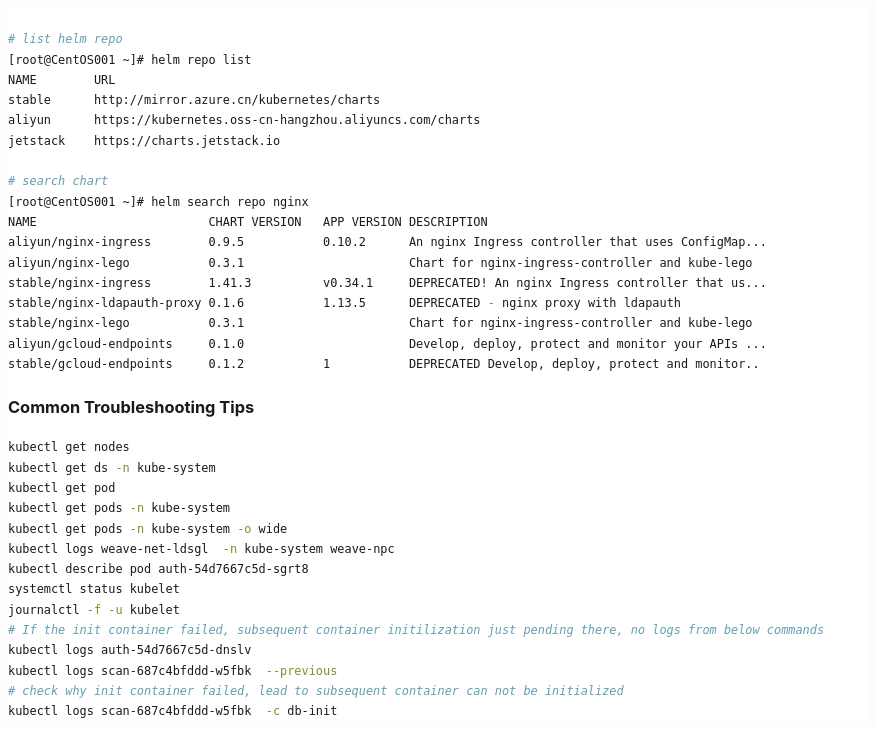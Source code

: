 ```bash

# list helm repo
[root@CentOS001 ~]# helm repo list
NAME    	URL                                                   
stable  	http://mirror.azure.cn/kubernetes/charts              
aliyun  	https://kubernetes.oss-cn-hangzhou.aliyuncs.com/charts
jetstack	https://charts.jetstack.io                            

# search chart
[root@CentOS001 ~]# helm search repo nginx
NAME                       	CHART VERSION	APP VERSION	DESCRIPTION                                       
aliyun/nginx-ingress       	0.9.5        	0.10.2     	An nginx Ingress controller that uses ConfigMap...
aliyun/nginx-lego          	0.3.1        	           	Chart for nginx-ingress-controller and kube-lego  
stable/nginx-ingress       	1.41.3       	v0.34.1    	DEPRECATED! An nginx Ingress controller that us...
stable/nginx-ldapauth-proxy	0.1.6        	1.13.5     	DEPRECATED - nginx proxy with ldapauth            
stable/nginx-lego          	0.3.1        	           	Chart for nginx-ingress-controller and kube-lego  
aliyun/gcloud-endpoints    	0.1.0        	           	Develop, deploy, protect and monitor your APIs ...
stable/gcloud-endpoints    	0.1.2        	1          	DEPRECATED Develop, deploy, protect and monitor..
```





### Common Troubleshooting Tips

```bash
kubectl get nodes
kubectl get ds -n kube-system
kubectl get pod
kubectl get pods -n kube-system
kubectl get pods -n kube-system -o wide
kubectl logs weave-net-ldsgl  -n kube-system weave-npc
kubectl describe pod auth-54d7667c5d-sgrt8
systemctl status kubelet
journalctl -f -u kubelet
# If the init container failed, subsequent container initilization just pending there, no logs from below commands
kubectl logs auth-54d7667c5d-dnslv
kubectl logs scan-687c4bfddd-w5fbk  --previous
# check why init container failed, lead to subsequent container can not be initialized
kubectl logs scan-687c4bfddd-w5fbk  -c db-init 
```


